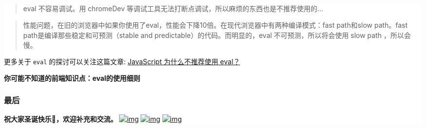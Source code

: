 > eval 不容易调试。用 chromeDev 等调试工具无法打断点调试，所以麻烦的东西也是不推荐使用的…

> 性能问题，在旧的浏览器中如果你使用了eval，性能会下降10倍。在现代浏览器中有两种编译模式：fast path和slow path。fast path是编译那些稳定和可预测（stable and predictable）的代码。而明显的，eval 不可预测，所以将会使用 slow path ，所以会慢。

更多关于 `eval` 的探讨可以关注这篇文章: [JavaScript 为什么不推荐使用 eval？](https://www.zhihu.com/question/20591877)

**你可能不知道的前端知识点：eval的使用细则**

### 最后

**祝大家圣诞快乐🎄，欢迎补充和交流。**
[![img](https://camo.githubusercontent.com/04fbd9fcac2bc85994dfebb6d74f15d8206c6085/68747470733a2f2f7773332e73696e61696d672e636e2f6c617267652f303036744e625277677931666d716f6e72756c74736a33306e6930736d6469682e6a7067)](https://camo.githubusercontent.com/04fbd9fcac2bc85994dfebb6d74f15d8206c6085/68747470733a2f2f7773332e73696e61696d672e636e2f6c617267652f303036744e625277677931666d716f6e72756c74736a33306e6930736d6469682e6a7067)
[![img](https://camo.githubusercontent.com/f61d61eaa203b60ecb1348ca1e1a1c7f7c17b2d6/68747470733a2f2f7773322e73696e61696d672e636e2f6c617267652f303036744e625277677931666d716f6e79707267396a3330763030747971676b2e6a7067)](https://camo.githubusercontent.com/f61d61eaa203b60ecb1348ca1e1a1c7f7c17b2d6/68747470733a2f2f7773322e73696e61696d672e636e2f6c617267652f303036744e625277677931666d716f6e79707267396a3330763030747971676b2e6a7067)
[![img](https://camo.githubusercontent.com/fd730490d0130d97a98b9695d73fde1c34825f59/68747470733a2f2f7773342e73696e61696d672e636e2f6c617267652f303036744e625277677931666d716f6f706b74646a67333064773037713777682e676966)](https://camo.githubusercontent.com/fd730490d0130d97a98b9695d73fde1c34825f59/68747470733a2f2f7773342e73696e61696d672e636e2f6c617267652f303036744e625277677931666d716f6f706b74646a67333064773037713777682e676966)